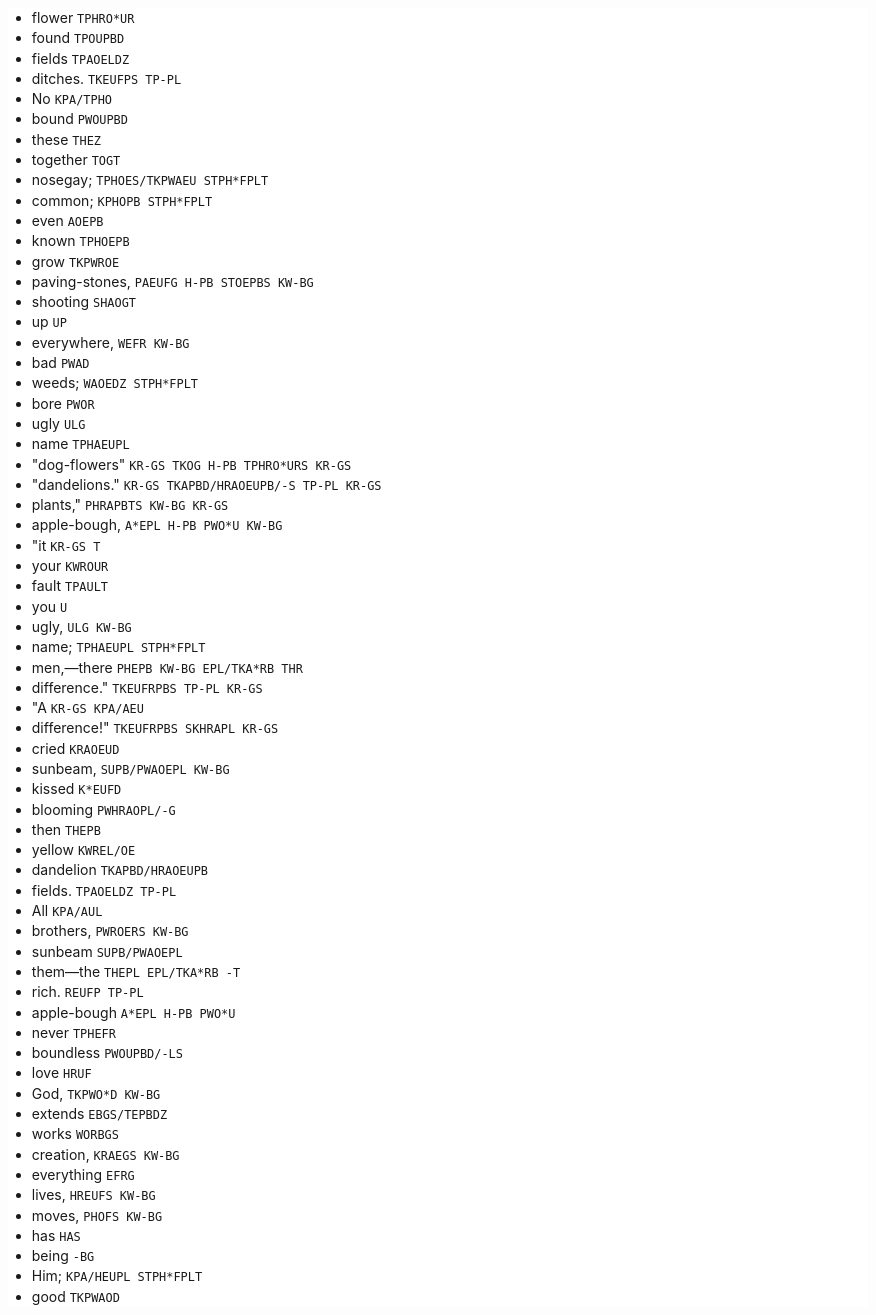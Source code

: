 * flower `TPHRO*UR`
* found `TPOUPBD`
* fields `TPAOELDZ`
* ditches. `TKEUFPS TP-PL`
* No `KPA/TPHO`
* bound `PWOUPBD`
* these `THEZ`
* together `TOGT`
* nosegay; `TPHOES/TKPWAEU STPH*FPLT`
* common; `KPHOPB STPH*FPLT`
* even `AOEPB`
* known `TPHOEPB`
* grow `TKPWROE`
* paving-stones, `PAEUFG H-PB STOEPBS KW-BG`
* shooting `SHAOGT`
* up `UP`
* everywhere, `WEFR KW-BG`
* bad `PWAD`
* weeds; `WAOEDZ STPH*FPLT`
* bore `PWOR`
* ugly `ULG`
* name `TPHAEUPL`
* "dog-flowers" `KR-GS TKOG H-PB TPHRO*URS KR-GS`
* "dandelions." `KR-GS TKAPBD/HRAOEUPB/-S TP-PL KR-GS`
* plants," `PHRAPBTS KW-BG KR-GS`
* apple-bough, `A*EPL H-PB PWO*U KW-BG`
* "it `KR-GS T`
* your `KWROUR`
* fault `TPAULT`
* you `U`
* ugly, `ULG KW-BG`
* name; `TPHAEUPL STPH*FPLT`
* men,—there `PHEPB KW-BG EPL/TKA*RB THR`
* difference." `TKEUFRPBS TP-PL KR-GS`
* "A `KR-GS KPA/AEU`
* difference!" `TKEUFRPBS SKHRAPL KR-GS`
* cried `KRAOEUD`
* sunbeam, `SUPB/PWAOEPL KW-BG`
* kissed `K*EUFD`
* blooming `PWHRAOPL/-G`
* then `THEPB`
* yellow `KWREL/OE`
* dandelion `TKAPBD/HRAOEUPB`
* fields. `TPAOELDZ TP-PL`
* All `KPA/AUL`
* brothers, `PWROERS KW-BG`
* sunbeam `SUPB/PWAOEPL`
* them—the `THEPL EPL/TKA*RB -T`
* rich. `REUFP TP-PL`
* apple-bough `A*EPL H-PB PWO*U`
* never `TPHEFR`
* boundless `PWOUPBD/-LS`
* love `HRUF`
* God, `TKPWO*D KW-BG`
* extends `EBGS/TEPBDZ`
* works `WORBGS`
* creation, `KRAEGS KW-BG`
* everything `EFRG`
* lives, `HREUFS KW-BG`
* moves, `PHOFS KW-BG`
* has `HAS`
* being `-BG`
* Him; `KPA/HEUPL STPH*FPLT`
* good `TKPWAOD`